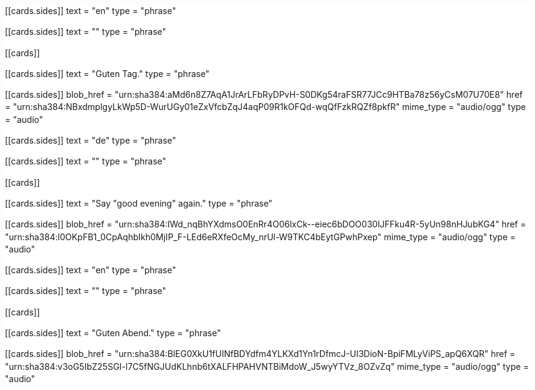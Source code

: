 [[cards.sides]]
text = "en"
type = "phrase"

[[cards.sides]]
text = ""
type = "phrase"

[[cards]]

[[cards.sides]]
text = "Guten Tag."
type = "phrase"

[[cards.sides]]
blob_href = "urn:sha384:aMd6n8Z7AqA1JrArLFbRyDPvH-S0DKg54raFSR77JCc9HTBa78z56yCsM07U70E8"
href = "urn:sha384:NBxdmplgyLkWp5D-WurUGy01eZxVfcbZqJ4aqP09R1kOFQd-wqQfFzkRQZf8pkfR"
mime_type = "audio/ogg"
type = "audio"

[[cards.sides]]
text = "de"
type = "phrase"

[[cards.sides]]
text = ""
type = "phrase"

[[cards]]

[[cards.sides]]
text = "Say \"good evening\" again."
type = "phrase"

[[cards.sides]]
blob_href = "urn:sha384:IWd_nqBhYXdmsO0EnRr4O06lxCk--eiec6bDOO030lJFFku4R-5yUn98nHJubKG4"
href = "urn:sha384:l0OKpFB1_0CpAqhbIkh0MjIP_F-LEd6eRXfeOcMy_nrUl-W9TKC4bEytGPwhPxep"
mime_type = "audio/ogg"
type = "audio"

[[cards.sides]]
text = "en"
type = "phrase"

[[cards.sides]]
text = ""
type = "phrase"

[[cards]]

[[cards.sides]]
text = "Guten Abend."
type = "phrase"

[[cards.sides]]
blob_href = "urn:sha384:BlEG0XkU1fUINfBDYdfm4YLKXd1Yn1rDfmcJ-UI3DioN-BpiFMLyViPS_apQ6XQR"
href = "urn:sha384:v3oG5IbZ25SGI-l7C5fNGJUdKLhnb6tXALFHPAHVNTBiMdoW_J5wyYTVz_8OZvZq"
mime_type = "audio/ogg"
type = "audio"
